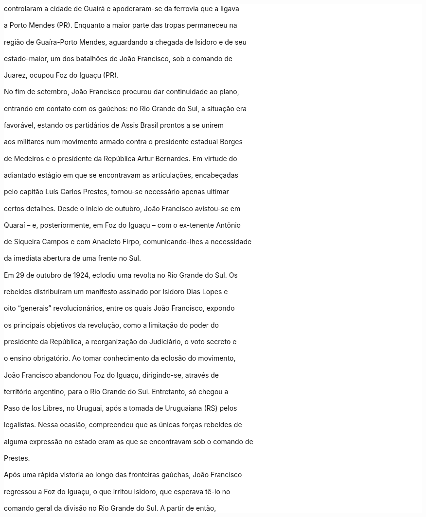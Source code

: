 controlaram a cidade de Guairá e apoderaram-se da ferrovia que a ligava

a Porto Mendes (PR). Enquanto a maior parte das tropas permaneceu na

região de Guaíra-Porto Mendes, aguardando a chegada de Isidoro e de seu

estado-maior, um dos batalhões de João Francisco, sob o comando de

Juarez, ocupou Foz do Iguaçu (PR).



No fim de setembro, João Francisco procurou dar continuidade ao plano,

entrando em contato com os gaúchos: no Rio Grande do Sul, a situação era

favorável, estando os partidários de Assis Brasil prontos a se unirem

aos militares num movimento armado contra o presidente estadual Borges

de Medeiros e o presidente da República Artur Bernardes. Em virtude do

adiantado estágio em que se encontravam as articulações, encabeçadas

pelo capitão Luís Carlos Prestes, tornou-se necessário apenas ultimar

certos detalhes. Desde o início de outubro, João Francisco avistou-se em

Quaraí – e, posteriormente, em Foz do Iguaçu – com o ex-tenente Antônio

de Siqueira Campos e com Anacleto Firpo, comunicando-lhes a necessidade

da imediata abertura de uma frente no Sul.



Em 29 de outubro de 1924, eclodiu uma revolta no Rio Grande do Sul. Os

rebeldes distribuíram um manifesto assinado por Isidoro Dias Lopes e

oito “generais” revolucionários, entre os quais João Francisco, expondo

os principais objetivos da revolução, como a limitação do poder do

presidente da República, a reorganização do Judiciário, o voto secreto e

o ensino obrigatório. Ao tomar conhecimento da eclosão do movimento,

João Francisco abandonou Foz do Iguaçu, dirigindo-se, através de

território argentino, para o Rio Grande do Sul. Entretanto, só chegou a

Paso de los Libres, no Uruguai, após a tomada de Uruguaiana (RS) pelos

legalistas. Nessa ocasião, compreendeu que as únicas forças rebeldes de

alguma expressão no estado eram as que se encontravam sob o comando de

Prestes.



Após uma rápida vistoria ao longo das fronteiras gaúchas, João Francisco

regressou a Foz do Iguaçu, o que irritou Isidoro, que esperava tê-lo no

comando geral da divisão no Rio Grande do Sul. A partir de então,
